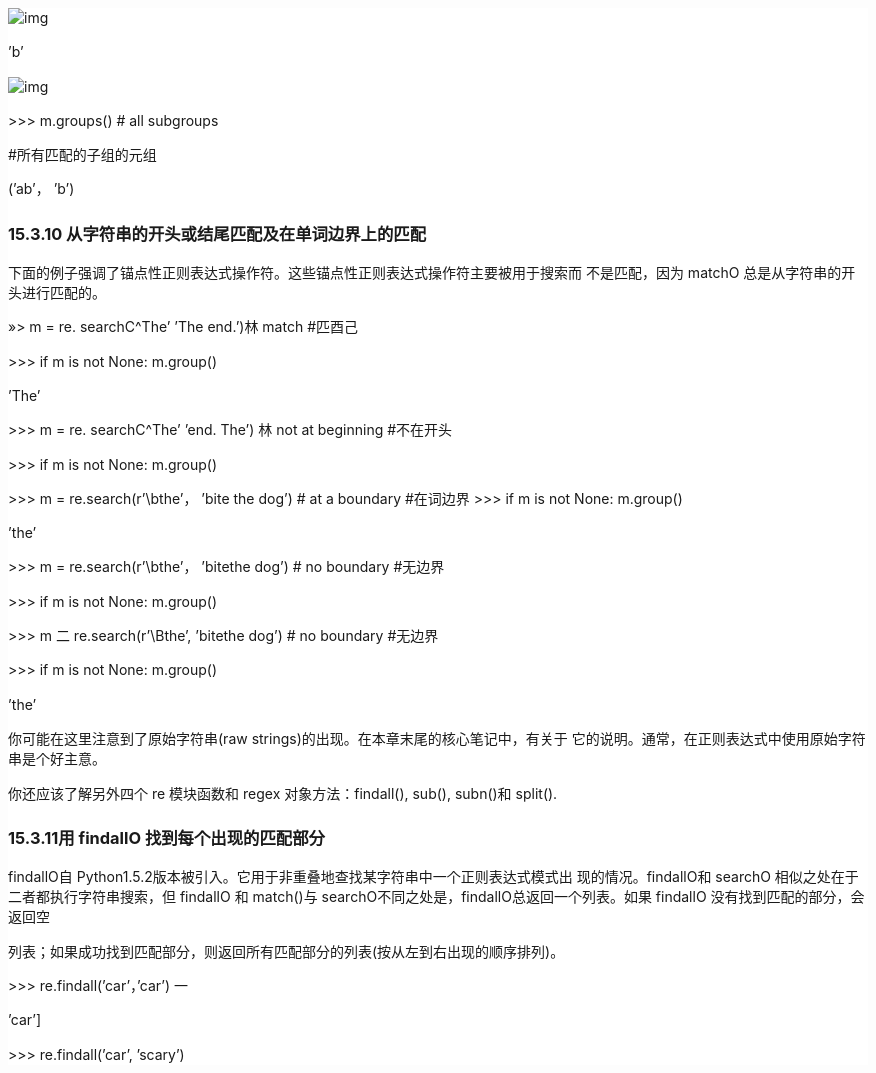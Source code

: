 ![img](07Python38c3160b-2190.jpg)



’b’

![img](07Python38c3160b-2191.jpg)



\>>> m.groups() # all subgroups

\#所有匹配的子组的元组



(’ab’， ’b’)

### 15.3.10 从字符串的开头或结尾匹配及在单词边界上的匹配

下面的例子强调了锚点性正则表达式操作符。这些锚点性正则表达式操作符主要被用于搜索而 不是匹配，因为 matchO 总是从字符串的开头进行匹配的。

»> m = re. searchC^The’ ’The end.’)林 match    #匹酉己

\>>> if m is not None: m.group()

’The’

\>>> m = re. searchC^The’ ’end. The’)    林 not at beginning    #不在开头

\>>> if m is not None: m.group()

\>>> m = re.search(r’\bthe’， ’bite the dog’) # at a boundary #在词边界 >>> if m is not None: m.group()

’the’

\>>> m = re.search(r’\bthe’， ’bitethe dog’) # no boundary #无边界



\>>> if m is not None: m.group()

\>>> m 二 re.search(r’\Bthe’, ’bitethe dog’) # no boundary #无边界

\>>> if m is not None: m.group()

’the’

你可能在这里注意到了原始字符串(raw strings)的出现。在本章末尾的核心笔记中，有关于 它的说明。通常，在正则表达式中使用原始字符串是个好主意。

你还应该了解另外四个 re 模块函数和 regex 对象方法：findall(), sub(), subn()和 split().

### 15.3.11用 findallO 找到每个出现的匹配部分

findallO自 Python1.5.2版本被引入。它用于非重叠地查找某字符串中一个正则表达式模式出 现的情况。findallO和 searchO 相似之处在于二者都执行字符串搜索，但 findallO 和 match()与 searchO不同之处是，findallO总返回一个列表。如果 findallO 没有找到匹配的部分，会返回空

列表；如果成功找到匹配部分，则返回所有匹配部分的列表(按从左到右出现的顺序排列)。

\>>> re.findall(’car’，’car’)    一

’car’]

\>>> re.findall(’car’, ’scary’)
